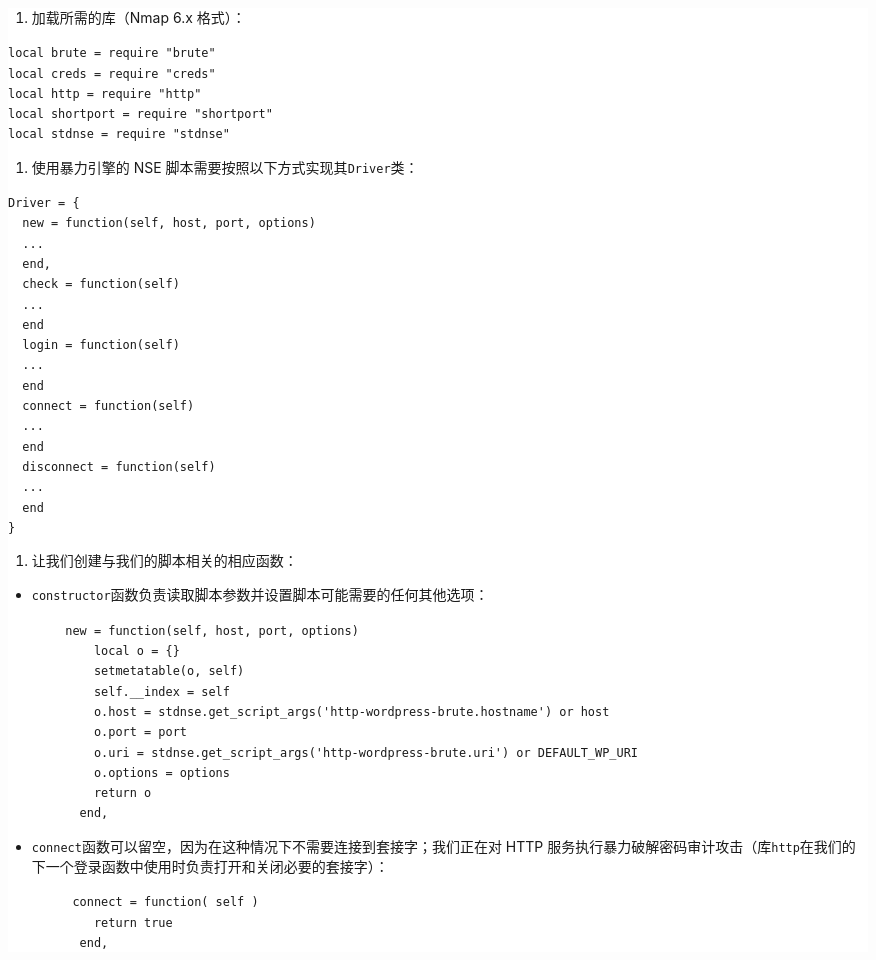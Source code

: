 1.  加载所需的库（Nmap 6.x 格式）：

```
local brute = require "brute"
local creds = require "creds"
local http = require "http"
local shortport = require "shortport"
local stdnse = require "stdnse"
```

1.  使用暴力引擎的 NSE 脚本需要按照以下方式实现其`Driver`类：

```
Driver = {
  new = function(self, host, port, options)
  ...
  end,
  check = function(self)
  ...
  end
  login = function(self)
  ...
  end
  connect = function(self)
  ...
  end
  disconnect = function(self)
  ...
  end
}
```

1.  让我们创建与我们的脚本相关的相应函数：

+   `constructor`函数负责读取脚本参数并设置脚本可能需要的任何其他选项：

```
        new = function(self, host, port, options)
            local o = {}
            setmetatable(o, self)
            self.__index = self
            o.host = stdnse.get_script_args('http-wordpress-brute.hostname') or host
            o.port = port
            o.uri = stdnse.get_script_args('http-wordpress-brute.uri') or DEFAULT_WP_URI
            o.options = options
            return o
          end,
```

+   `connect`函数可以留空，因为在这种情况下不需要连接到套接字；我们正在对 HTTP 服务执行暴力破解密码审计攻击（库`http`在我们的下一个登录函数中使用时负责打开和关闭必要的套接字）：

```
         connect = function( self )
            return true
          end,
```
